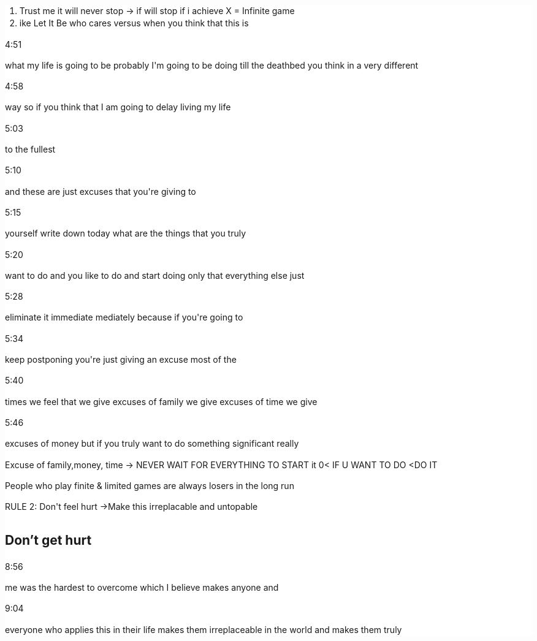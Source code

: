 
1) Trust me it will never stop -> if will stop if i achieve X = Infinite game
2) ike Let It Be who cares versus when you think that this is

4:51

what my life is going to be probably I'm going to be doing till the deathbed you think in a very different

4:58

way so if you think that I am going to delay living my life

5:03

to the fullest

5:10

and these are just excuses that you're giving to

5:15

yourself write down today what are the things that you truly

5:20

want to do and you like to do and start doing only that everything else just

5:28

eliminate it immediate mediately because if you're going to

5:34

keep postponing you're just giving an excuse most of the

5:40

times we feel that we give excuses of family we give excuses of time we give

5:46

excuses of money but if you truly want to do something significant really


Excuse of family,money, time -> NEVER WAIT FOR EVERYTHING TO START it 0< IF U WANT TO DO <DO IT


People who play finite & limited games are always losers in the long run




RULE 2: Don't feel hurt ->Make this irreplacable and untopable

## Don’t get hurt

8:56

me was the hardest to overcome which I believe makes anyone and

9:04

everyone who applies this in their life makes them irreplaceable in the world and makes them truly
